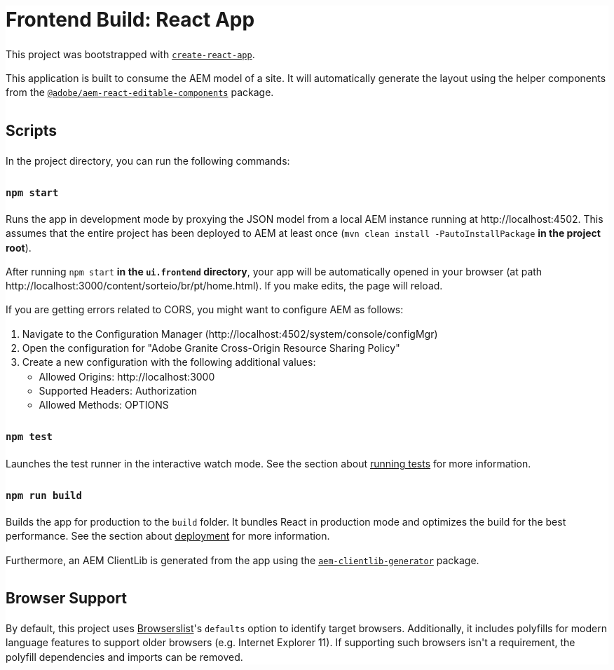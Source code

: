 # Frontend Build: React App

This project was bootstrapped with [`create-react-app`](https://github.com/facebook/create-react-app).

This application is built to consume the AEM model of a site. It will automatically generate the layout using the helper components from the [`@adobe/aem-react-editable-components`](https://www.npmjs.com/package/@adobe/aem-react-editable-components) package.

## Scripts

In the project directory, you can run the following commands:

### `npm start`

Runs the app in development mode by proxying the JSON model from a local AEM instance running at http://localhost:4502. This assumes that the entire project has been deployed to AEM at least once (`mvn clean install -PautoInstallPackage` **in the project root**).

After running `npm start` **in the `ui.frontend` directory**, your app will be automatically opened in your browser (at path http://localhost:3000/content/sorteio/br/pt/home.html). If you make edits, the page will reload.

If you are getting errors related to CORS, you might want to configure AEM as follows:

1. Navigate to the Configuration Manager (http://localhost:4502/system/console/configMgr)
2. Open the configuration for "Adobe Granite Cross-Origin Resource Sharing Policy"
3. Create a new configuration with the following additional values:
   - Allowed Origins: http://localhost:3000
   - Supported Headers: Authorization
   - Allowed Methods: OPTIONS

### `npm test`

Launches the test runner in the interactive watch mode. See the section about [running tests](https://facebook.github.io/create-react-app/docs/running-tests) for more information.

### `npm run build`

Builds the app for production to the `build` folder. It bundles React in production mode and optimizes the build for the best performance. See the section about [deployment](https://facebook.github.io/create-react-app/docs/deployment) for more information.

Furthermore, an AEM ClientLib is generated from the app using the [`aem-clientlib-generator`](https://github.com/wcm-io-frontend/aem-clientlib-generator) package.

## Browser Support

By default, this project uses [Browserslist](https://github.com/browserslist/browserslist)'s `defaults` option to identify target browsers. Additionally, it includes polyfills for modern language features to support older browsers (e.g. Internet Explorer 11). If supporting such browsers isn't a requirement, the polyfill dependencies and imports can be removed.

